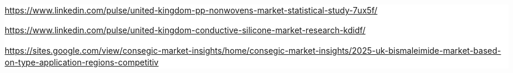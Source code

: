 <a href=https://www.linkedin.com/pulse/united-kingdom-pp-nonwovens-market-statistical-study-7ux5f/>https://www.linkedin.com/pulse/united-kingdom-pp-nonwovens-market-statistical-study-7ux5f/</a>

<a href=https://www.linkedin.com/pulse/united-kingdom-conductive-silicone-market-research-kdidf/>https://www.linkedin.com/pulse/united-kingdom-conductive-silicone-market-research-kdidf/</a>

<a href=https://sites.google.com/view/consegic-market-insights/home/consegic-market-insights/2025-uk-bismaleimide-market-based-on-type-application-regions-competitiv>https://sites.google.com/view/consegic-market-insights/home/consegic-market-insights/2025-uk-bismaleimide-market-based-on-type-application-regions-competitiv</a>